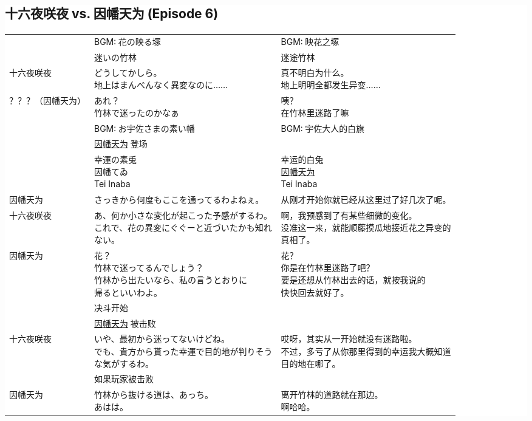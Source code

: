 
## 十六夜咲夜 vs. 因幡天为 (Episode 6)

<table><tbody><tr class="tt-bgm" id="十六夜咲夜_vs._tewi_(Episode_6)-1" data-pos="&#91;&quot;\u5341\u516d\u591c\u54b2\u591c vs. tewi (Episode 6)&quot;,1&#93;"><td id="" class="tt-bgm" lang="zh"><div class="poem"></div></td><td class="tt-ja" lang="ja"><div class="poem">BGM: 花の映る塚</div></td><td class="tt-zh" lang="zh"><div class="poem">BGM: 映花之塚</div></td></tr><tr class="tt-header-white" id="十六夜咲夜_vs._tewi_(Episode_6)-2" data-pos="&#91;&quot;\u5341\u516d\u591c\u54b2\u591c vs. tewi (Episode 6)&quot;,2&#93;"><td id="" class="tt-w" lang="zh"><div class="poem"></div></td><td class="tt-jaw" lang="ja"><div class="poem">迷いの竹林</div></td><td class="tt-zhw" lang="zh"><div class="poem">迷途竹林</div></td></tr><tr class="tt-content" id="十六夜咲夜_vs._tewi_(Episode_6)-3" data-pos="&#91;&quot;\u5341\u516d\u591c\u54b2\u591c vs. tewi (Episode 6)&quot;,3&#93;"><td id="十六夜咲夜" class="tt-char" lang="zh"><div class="poem">十六夜咲夜</div></td><td class="tt-ja" lang="ja"><div class="poem">どうしてかしら。<br>地上はまんべんなく異変なのに……</div></td><td class="tt-zh" lang="zh"><div class="poem">真不明白为什么。<br>地上明明全都发生异变……</div></td></tr><tr class="tt-content" id="十六夜咲夜_vs._tewi_(Episode_6)-4" data-pos="&#91;&quot;\u5341\u516d\u591c\u54b2\u591c vs. tewi (Episode 6)&quot;,4&#93;"><td id="？？？（tewi）" class="tt-char" lang="zh"><div class="poem">？？？（因幡天为）</div></td><td class="tt-ja" lang="ja"><div class="poem">あれ？<br>竹林で迷ったのかなぁ</div></td><td class="tt-zh" lang="zh"><div class="poem">咦？<br>在竹林里迷路了嘛</div></td></tr><tr class="tt-bgm" id="十六夜咲夜_vs._tewi_(Episode_6)-5" data-pos="&#91;&quot;\u5341\u516d\u591c\u54b2\u591c vs. tewi (Episode 6)&quot;,5&#93;"><td id="" class="tt-bgm" lang="zh"><div class="poem"></div></td><td class="tt-ja" lang="ja"><div class="poem">BGM: お宇佐さまの素い幡</div></td><td class="tt-zh" lang="zh"><div class="poem">BGM: 宇佐大人的白旗</div></td></tr><tr class="tt-status-header" id="十六夜咲夜_vs._tewi_(Episode_6)-6" data-pos="&#91;&quot;\u5341\u516d\u591c\u54b2\u591c vs. tewi (Episode 6)&quot;,6&#93;"><td class="tt-s" lang="zh"><div class="poem"></div></td><td colspan="2" class="tt-status" lang="zh"><div class="poem"><a href="./因幡帝.md" title="因幡帝" unred="">因幡天为</a> 登场</div></td></tr><tr class="tt-name" id="十六夜咲夜_vs._tewi_(Episode_6)-7" data-pos="&#91;&quot;\u5341\u516d\u591c\u54b2\u591c vs. tewi (Episode 6)&quot;,7&#93;"><td id="" class="tt-name" lang="zh"><div class="poem"></div></td><td class="tt-ja" lang="ja"><div class="poem">幸運の素兎<br>因幡てゐ<br>Tei Inaba</div></td><td class="tt-zh" lang="zh"><div class="poem">幸运的白兔<br><a href="./因幡帝.md" title="因幡帝" unred="">因幡天为</a><br>Tei Inaba</div></td></tr><tr class="tt-content" id="十六夜咲夜_vs._tewi_(Episode_6)-8" data-pos="&#91;&quot;\u5341\u516d\u591c\u54b2\u591c vs. tewi (Episode 6)&quot;,8&#93;"><td id="tewi" class="tt-char" lang="zh"><div class="poem">因幡天为</div></td><td class="tt-ja" lang="ja"><div class="poem">さっきから何度もここを通ってるわよねぇ。</div></td><td class="tt-zh" lang="zh"><div class="poem">从刚才开始你就已经从这里过了好几次了呢。</div></td></tr><tr class="tt-content" id="十六夜咲夜_vs._tewi_(Episode_6)-9" data-pos="&#91;&quot;\u5341\u516d\u591c\u54b2\u591c vs. tewi (Episode 6)&quot;,9&#93;"><td id="十六夜咲夜" class="tt-char" lang="zh"><div class="poem">十六夜咲夜</div></td><td class="tt-ja" lang="ja"><div class="poem">あ、何か小さな変化が起こった予感がするわ。<br>これで、花の異変にぐぐーと近づいたかも知れ<br>ない。</div></td><td class="tt-zh" lang="zh"><div class="poem">啊，我预感到了有某些细微的变化。<br>没准这一来，就能顺藤摸瓜地接近花之异变的<br>真相了。</div></td></tr><tr class="tt-content" id="十六夜咲夜_vs._tewi_(Episode_6)-10" data-pos="&#91;&quot;\u5341\u516d\u591c\u54b2\u591c vs. tewi (Episode 6)&quot;,10&#93;"><td id="tewi" class="tt-char" lang="zh"><div class="poem">因幡天为</div></td><td class="tt-ja" lang="ja"><div class="poem">花？<br>竹林で迷ってるんでしょう？<br>竹林から出たいなら、私の言うとおりに<br>帰るといいわよ。</div></td><td class="tt-zh" lang="zh"><div class="poem">花？<br>你是在竹林里迷路了吧？<br>要是还想从竹林出去的话，就按我说的<br>快快回去就好了。</div></td></tr><tr class="tt-status-header" id="十六夜咲夜_vs._tewi_(Episode_6)-11" data-pos="&#91;&quot;\u5341\u516d\u591c\u54b2\u591c vs. tewi (Episode 6)&quot;,11&#93;"><td class="tt-s" lang="zh"><div class="poem"></div></td><td colspan="2" class="tt-status" lang="zh"><div class="poem">决斗开始</div></td></tr><tr class="tt-status-header" id="十六夜咲夜_vs._tewi_(Episode_6)-12" data-pos="&#91;&quot;\u5341\u516d\u591c\u54b2\u591c vs. tewi (Episode 6)&quot;,12&#93;"><td class="tt-s" lang="zh"><div class="poem"></div></td><td colspan="2" class="tt-status" lang="zh"><div class="poem"><a href="./因幡帝.md" title="因幡帝" unred="">因幡天为</a> 被击败</div></td></tr><tr class="tt-content" id="十六夜咲夜_vs._tewi_(Episode_6)-13" data-pos="&#91;&quot;\u5341\u516d\u591c\u54b2\u591c vs. tewi (Episode 6)&quot;,13&#93;"><td id="十六夜咲夜" class="tt-char" lang="zh"><div class="poem">十六夜咲夜</div></td><td class="tt-ja" lang="ja"><div class="poem">いや、最初から迷ってないけどね。<br>でも、貴方から貰った幸運で目的地が判りそう<br>な気がするわ。</div></td><td class="tt-zh" lang="zh"><div class="poem">哎呀，其实从一开始就没有迷路啦。<br>不过，多亏了从你那里得到的幸运我大概知道<br>目的地在哪了。</div></td></tr><tr class="tt-status-header" id="十六夜咲夜_vs._tewi_(Episode_6)-14" data-pos="&#91;&quot;\u5341\u516d\u591c\u54b2\u591c vs. tewi (Episode 6)&quot;,14&#93;"><td class="tt-s" lang="zh"><div class="poem"></div></td><td colspan="2" class="tt-status" lang="zh"><div class="poem">如果玩家被击败</div></td></tr><tr class="tt-content" id="十六夜咲夜_vs._tewi_(Episode_6)-15" data-pos="&#91;&quot;\u5341\u516d\u591c\u54b2\u591c vs. tewi (Episode 6)&quot;,15&#93;"><td id="tewi" class="tt-char" lang="zh"><div class="poem">因幡天为</div></td><td class="tt-ja" lang="ja"><div class="poem">竹林から抜ける道は、あっち。<br>あはは。</div></td><td class="tt-zh" lang="zh"><div class="poem">离开竹林的道路就在那边。<br>啊哈哈。</div></td></tr></tbody></table>
